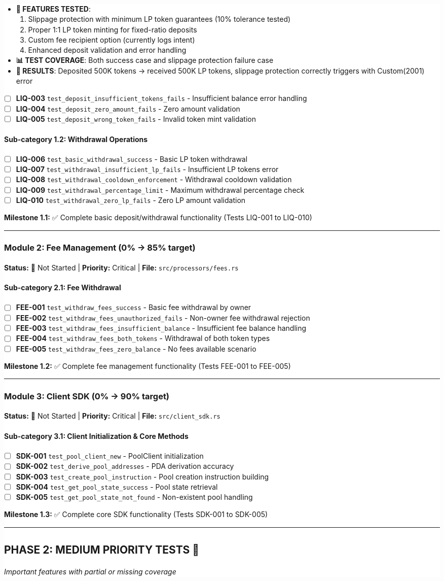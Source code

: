   - **🔧 FEATURES TESTED**: 
    1. Slippage protection with minimum LP token guarantees (10% tolerance tested)
    2. Proper 1:1 LP token minting for fixed-ratio deposits
    3. Custom fee recipient option (currently logs intent)
    4. Enhanced deposit validation and error handling
  - **📊 TEST COVERAGE**: Both success case and slippage protection failure case
  - **🎯 RESULTS**: Deposited 500K tokens → received 500K LP tokens, slippage protection correctly triggers with Custom(2001) error
- [ ] **LIQ-003** `test_deposit_insufficient_tokens_fails` - Insufficient balance error handling
- [ ] **LIQ-004** `test_deposit_zero_amount_fails` - Zero amount validation
- [ ] **LIQ-005** `test_deposit_wrong_token_fails` - Invalid token mint validation

#### Sub-category 1.2: Withdrawal Operations  
- [ ] **LIQ-006** `test_basic_withdrawal_success` - Basic LP token withdrawal
- [ ] **LIQ-007** `test_withdrawal_insufficient_lp_fails` - Insufficient LP tokens error
- [ ] **LIQ-008** `test_withdrawal_cooldown_enforcement` - Withdrawal cooldown validation
- [ ] **LIQ-009** `test_withdrawal_percentage_limit` - Maximum withdrawal percentage check
- [ ] **LIQ-010** `test_withdrawal_zero_lp_fails` - Zero LP amount validation

**Milestone 1.1:** ✅ Complete basic deposit/withdrawal functionality (Tests LIQ-001 to LIQ-010)

---

### Module 2: Fee Management (0% → 85% target)
**Status:** 🔴 Not Started | **Priority:** Critical | **File:** `src/processors/fees.rs`

#### Sub-category 2.1: Fee Withdrawal
- [ ] **FEE-001** `test_withdraw_fees_success` - Basic fee withdrawal by owner
- [ ] **FEE-002** `test_withdraw_fees_unauthorized_fails` - Non-owner fee withdrawal rejection
- [ ] **FEE-003** `test_withdraw_fees_insufficient_balance` - Insufficient fee balance handling
- [ ] **FEE-004** `test_withdraw_fees_both_tokens` - Withdrawal of both token types
- [ ] **FEE-005** `test_withdraw_fees_zero_balance` - No fees available scenario

**Milestone 1.2:** ✅ Complete fee management functionality (Tests FEE-001 to FEE-005)

---

### Module 3: Client SDK (0% → 90% target)
**Status:** 🔴 Not Started | **Priority:** Critical | **File:** `src/client_sdk.rs`

#### Sub-category 3.1: Client Initialization & Core Methods
- [ ] **SDK-001** `test_pool_client_new` - PoolClient initialization
- [ ] **SDK-002** `test_derive_pool_addresses` - PDA derivation accuracy
- [ ] **SDK-003** `test_create_pool_instruction` - Pool creation instruction building
- [ ] **SDK-004** `test_get_pool_state_success` - Pool state retrieval
- [ ] **SDK-005** `test_get_pool_state_not_found` - Non-existent pool handling

**Milestone 1.3:** ✅ Complete core SDK functionality (Tests SDK-001 to SDK-005)

---

## PHASE 2: MEDIUM PRIORITY TESTS 🔶
*Important features with partial or missing coverage*
